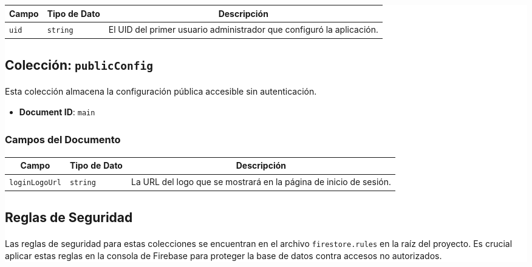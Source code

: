 | Campo | Tipo de Dato | Descripción                                                            |
| ----- | ------------ | ---------------------------------------------------------------------- |
| `uid` | `string`     | El UID del primer usuario administrador que configuró la aplicación.      |

## Colección: `publicConfig`

Esta colección almacena la configuración pública accesible sin autenticación.

-   **Document ID**: `main`

### Campos del Documento

| Campo         | Tipo de Dato | Descripción                                                            |
| ------------- | ------------ | ---------------------------------------------------------------------- |
| `loginLogoUrl`| `string`     | La URL del logo que se mostrará en la página de inicio de sesión.      |


## Reglas de Seguridad

Las reglas de seguridad para estas colecciones se encuentran en el archivo `firestore.rules` en la raíz del proyecto. Es crucial aplicar estas reglas en la consola de Firebase para proteger la base de datos contra accesos no autorizados.
